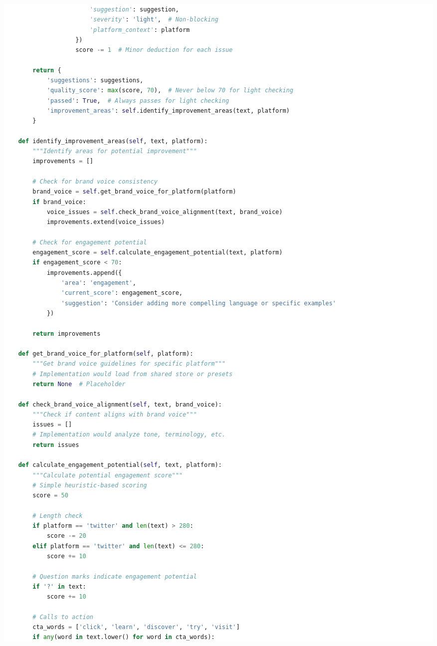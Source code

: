 ```python
                        'suggestion': suggestion,
                        'severity': 'light',  # Non-blocking
                        'platform_context': platform
                    })
                    score -= 1  # Minor deduction for each issue

        return {
            'suggestions': suggestions,
            'quality_score': max(score, 70),  # Never below 70 for light checking
            'passed': True,  # Always passes for light checking
            'improvement_areas': self.identify_improvement_areas(text, platform)
        }

    def identify_improvement_areas(self, text, platform):
        """Identify areas for potential improvement"""
        improvements = []

        # Check for brand voice consistency
        brand_voice = self.get_brand_voice_for_platform(platform)
        if brand_voice:
            voice_issues = self.check_brand_voice_alignment(text, brand_voice)
            improvements.extend(voice_issues)

        # Check for engagement potential
        engagement_score = self.calculate_engagement_potential(text, platform)
        if engagement_score < 70:
            improvements.append({
                'area': 'engagement',
                'current_score': engagement_score,
                'suggestion': 'Consider adding more compelling language or specific examples'
            })

        return improvements

    def get_brand_voice_for_platform(self, platform):
        """Get brand voice guidelines for specific platform"""
        # Implementation would load from shared store or presets
        return None  # Placeholder

    def check_brand_voice_alignment(self, text, brand_voice):
        """Check if content aligns with brand voice"""
        issues = []
        # Implementation would analyze tone, terminology, etc.
        return issues

    def calculate_engagement_potential(self, text, platform):
        """Calculate potential engagement score"""
        # Simple heuristic-based scoring
        score = 50

        # Length check
        if platform == 'twitter' and len(text) > 280:
            score -= 20
        elif platform == 'twitter' and len(text) <= 280:
            score += 10

        # Question marks indicate engagement potential
        if '?' in text:
            score += 10

        # Calls to action
        cta_words = ['click', 'learn', 'discover', 'try', 'visit']
        if any(word in text.lower() for word in cta_words):
```